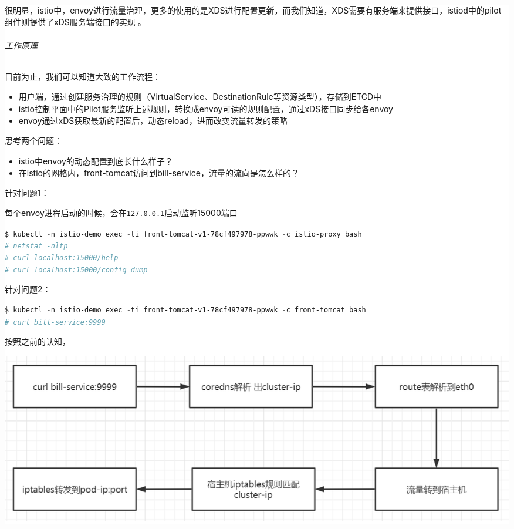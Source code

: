 

很明显，istio中，envoy进行流量治理，更多的使用的是XDS进行配置更新，而我们知道，XDS需要有服务端来提供接口，istiod中的pilot组件则提供了xDS服务端接口的实现 。



###### 工作原理

目前为止，我们可以知道大致的工作流程：

- 用户端，通过创建服务治理的规则（VirtualService、DestinationRule等资源类型），存储到ETCD中
- istio控制平面中的Pilot服务监听上述规则，转换成envoy可读的规则配置，通过xDS接口同步给各envoy
- envoy通过xDS获取最新的配置后，动态reload，进而改变流量转发的策略

思考两个问题：

- istio中envoy的动态配置到底长什么样子？
- 在istio的网格内，front-tomcat访问到bill-service，流量的流向是怎么样的？



针对问题1：

每个envoy进程启动的时候，会在`127.0.0.1`启动监听15000端口

```powershell
$ kubectl -n istio-demo exec -ti front-tomcat-v1-78cf497978-ppwwk -c istio-proxy bash
# netstat -nltp
# curl localhost:15000/help
# curl localhost:15000/config_dump
```



针对问题2：

```powershell
$ kubectl -n istio-demo exec -ti front-tomcat-v1-78cf497978-ppwwk -c front-tomcat bash
# curl bill-service:9999
```

按照之前的认知，

![](images/cluster-ip-route.jpg)



